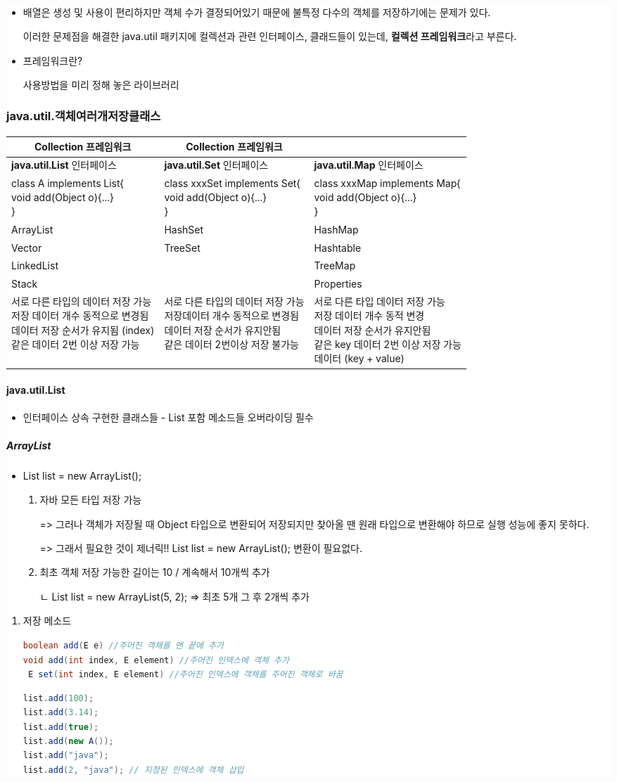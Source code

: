 * 배열은 생성 및 사용이 편리하지만 객체 수가 결정되어있기 때문에 불특정 다수의 객체를 저장하기에는 문제가 있다.

  이러한 문제점을 해결한 java.util 패키지에 컬렉션과 관련 인터페이스, 클래드들이 있는데, **컬렉션 프레임워크**라고 부른다.

  

* 프레임워크란?

  사용방법을 미리 정해 놓은 라이브러리

### java.util.객체여러개저장클래스

| Collection 프레임워크                                        | Collection 프레임워크                                        |                                                              |
| ------------------------------------------------------------ | ------------------------------------------------------------ | ------------------------------------------------------------ |
| **java.util.List** 인터페이스                                | **java.util.Set** 인터페이스                                 | **java.util.Map** 인터페이스                                 |
| class A implements List{<br />void add(Object o){...}<br />} | class xxxSet implements Set{<br />void add(Object o){...}<br />} | class xxxMap implements Map{<br />void add(Object o){...}<br />} |
| ArrayList                                                    | HashSet                                                      | HashMap                                                      |
| Vector                                                       | TreeSet                                                      | Hashtable                                                    |
| LinkedList                                                   |                                                              | TreeMap                                                      |
| Stack                                                        |                                                              | Properties                                                   |
| 서로 다른 타입의 데이터 저장 가능<br />저장 데이터 개수 동적으로 변경됨<br />데이터 저장 순서가 유지됨 (index)<br />같은 데이터 2번 이상 저장 가능 | 서로 다른 타입의 데이터 저장 가능<br />저장데이터 개수 동적으로 변경됨<br />데이터 저장 순서가 유지안됨<br />같은 데이터 2번이상 저장 불가능 | 서로 다른 타입 데이터 저장 가능<br />저장 데이터 개수 동적 변경<br />데이터 저장 순서가 유지안됨<br />같은 key 데이터 2번 이상 저장 가능<br />데이터 (key + value) |

#### java.util.List

* 인터페이스 상속 구현한 클래스들 - List 포함 메소드들 오버라이딩 필수

##### ArrayList

* List list = new ArrayList();

  1. 자바 모든 타입 저장 가능 

     => 그러나 객체가 저장될 때 Object 타입으로 변환되어 저장되지만 찾아올 땐 원래 타입으로 변환해야 하므로 실행 성능에 좋지 못하다.

     => 그래서 필요한 것이 제너릭!!  List<String> list = new ArrayList<String>(); 변환이 필요없다.

  2. 최초 객체 저장 가능한 길이는 10 / 계속해서 10개씩 추가

     ㄴ List list = new ArrayList(5, 2); => 최초 5개 그 후 2개씩 추가

1. 저장 메소드

   ```java
   boolean add(E e) //주어진 객체를 맨 끝에 추가
   void add(int index, E element) //주어진 인덱스에 객체 추가
    E set(int index, E element) //주어진 인덱스에 객체를 주어진 객체로 바꿈
   ```

   ``` java
   list.add(100);
   list.add(3.14);
   list.add(true);
   list.add(new A());
   list.add("java");
   list.add(2, "java"); // 지정된 인덱스에 객체 삽입
   ```
